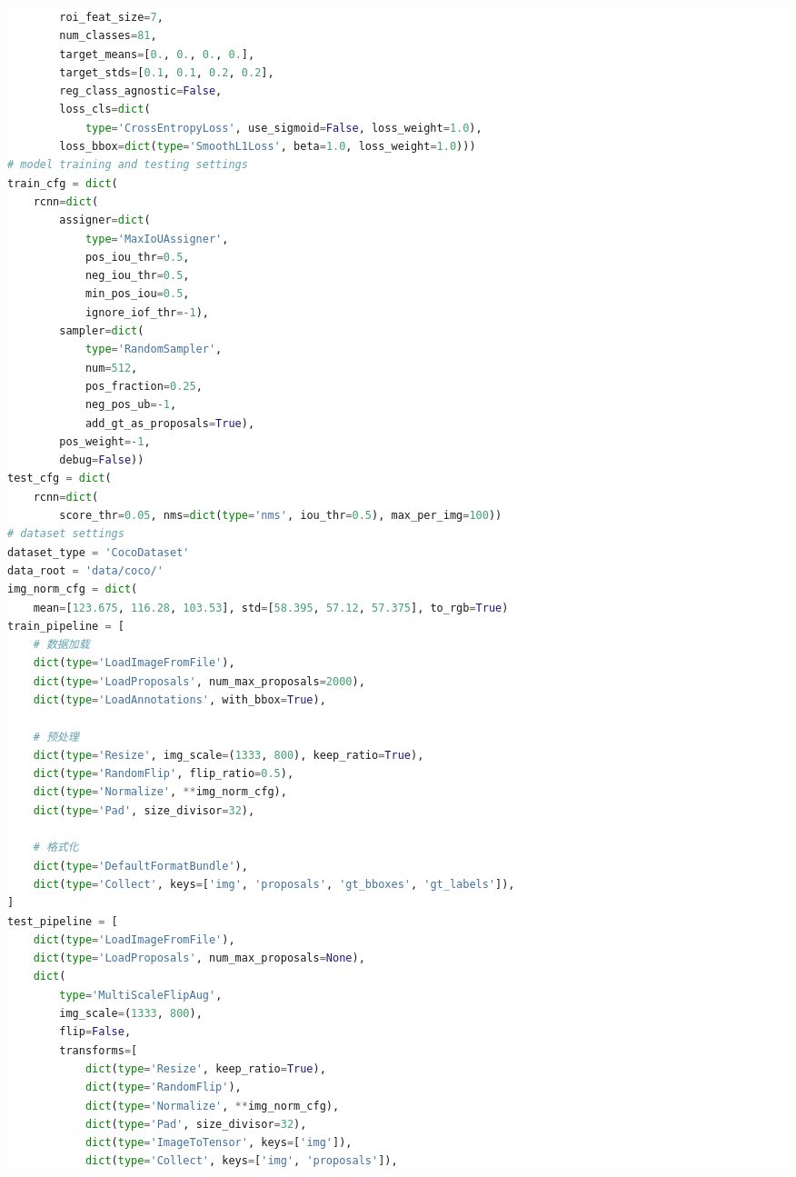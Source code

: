 ```python
        roi_feat_size=7,
        num_classes=81,
        target_means=[0., 0., 0., 0.],
        target_stds=[0.1, 0.1, 0.2, 0.2],
        reg_class_agnostic=False,
        loss_cls=dict(
            type='CrossEntropyLoss', use_sigmoid=False, loss_weight=1.0),
        loss_bbox=dict(type='SmoothL1Loss', beta=1.0, loss_weight=1.0)))
# model training and testing settings
train_cfg = dict(
    rcnn=dict(
        assigner=dict(
            type='MaxIoUAssigner',
            pos_iou_thr=0.5,
            neg_iou_thr=0.5,
            min_pos_iou=0.5,
            ignore_iof_thr=-1),
        sampler=dict(
            type='RandomSampler',
            num=512,
            pos_fraction=0.25,
            neg_pos_ub=-1,
            add_gt_as_proposals=True),
        pos_weight=-1,
        debug=False))
test_cfg = dict(
    rcnn=dict(
        score_thr=0.05, nms=dict(type='nms', iou_thr=0.5), max_per_img=100))
# dataset settings
dataset_type = 'CocoDataset'
data_root = 'data/coco/'
img_norm_cfg = dict(
    mean=[123.675, 116.28, 103.53], std=[58.395, 57.12, 57.375], to_rgb=True)
train_pipeline = [
  	# 数据加载
    dict(type='LoadImageFromFile'),   
    dict(type='LoadProposals', num_max_proposals=2000),
    dict(type='LoadAnnotations', with_bbox=True),
    
  	# 预处理
  	dict(type='Resize', img_scale=(1333, 800), keep_ratio=True),
    dict(type='RandomFlip', flip_ratio=0.5),
    dict(type='Normalize', **img_norm_cfg),
    dict(type='Pad', size_divisor=32),
    
  	# 格式化
  	dict(type='DefaultFormatBundle'),
    dict(type='Collect', keys=['img', 'proposals', 'gt_bboxes', 'gt_labels']),
]
test_pipeline = [
    dict(type='LoadImageFromFile'),
    dict(type='LoadProposals', num_max_proposals=None),
    dict(
        type='MultiScaleFlipAug',
        img_scale=(1333, 800),
        flip=False,
        transforms=[
            dict(type='Resize', keep_ratio=True),
            dict(type='RandomFlip'),
            dict(type='Normalize', **img_norm_cfg),
            dict(type='Pad', size_divisor=32),
            dict(type='ImageToTensor', keys=['img']),
            dict(type='Collect', keys=['img', 'proposals']),
```